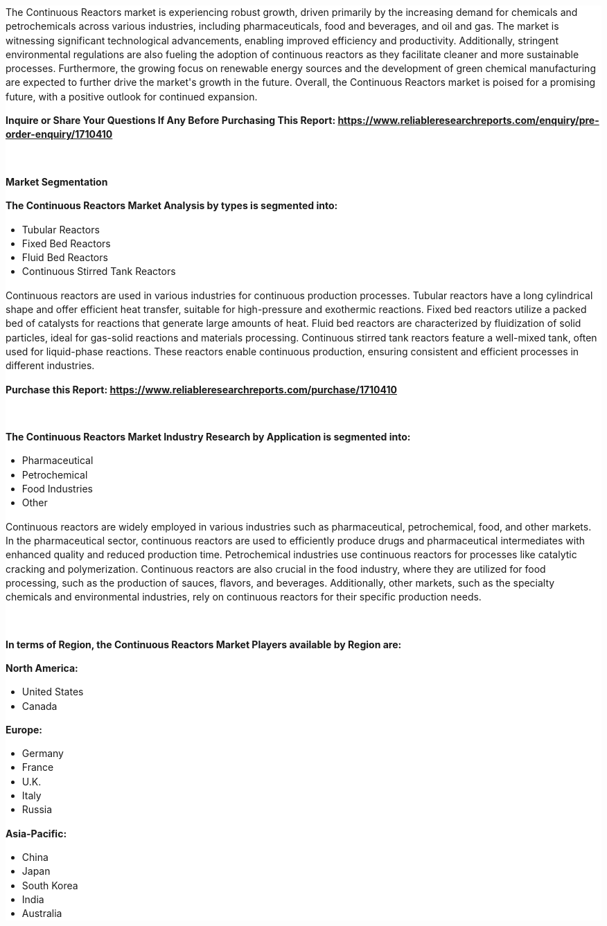 <p><p>The Continuous Reactors market is experiencing robust growth, driven primarily by the increasing demand for chemicals and petrochemicals across various industries, including pharmaceuticals, food and beverages, and oil and gas. The market is witnessing significant technological advancements, enabling improved efficiency and productivity. Additionally, stringent environmental regulations are also fueling the adoption of continuous reactors as they facilitate cleaner and more sustainable processes. Furthermore, the growing focus on renewable energy sources and the development of green chemical manufacturing are expected to further drive the market's growth in the future. Overall, the Continuous Reactors market is poised for a promising future, with a positive outlook for continued expansion.</p></p>
<p><strong>Inquire or Share Your Questions If Any Before Purchasing This Report: <a href="https://www.reliableresearchreports.com/enquiry/pre-order-enquiry/1710410">https://www.reliableresearchreports.com/enquiry/pre-order-enquiry/1710410</a></strong></p>
<p>&nbsp;</p>
<p><strong>Market Segmentation</strong></p>
<p><strong>The Continuous Reactors Market Analysis by types is segmented into:</strong></p>
<p><ul><li>Tubular Reactors</li><li>Fixed Bed Reactors</li><li>Fluid Bed Reactors</li><li>Continuous Stirred Tank Reactors</li></ul></p>
<p><p>Continuous reactors are used in various industries for continuous production processes. Tubular reactors have a long cylindrical shape and offer efficient heat transfer, suitable for high-pressure and exothermic reactions. Fixed bed reactors utilize a packed bed of catalysts for reactions that generate large amounts of heat. Fluid bed reactors are characterized by fluidization of solid particles, ideal for gas-solid reactions and materials processing. Continuous stirred tank reactors feature a well-mixed tank, often used for liquid-phase reactions. These reactors enable continuous production, ensuring consistent and efficient processes in different industries.</p></p>
<p><strong>Purchase this Report:&nbsp;<a href="https://www.reliableresearchreports.com/purchase/1710410">https://www.reliableresearchreports.com/purchase/1710410</a></strong></p>
<p>&nbsp;</p>
<p><strong>The Continuous Reactors Market Industry Research by Application is segmented into:</strong></p>
<p><ul><li>Pharmaceutical</li><li>Petrochemical</li><li>Food Industries</li><li>Other</li></ul></p>
<p><p>Continuous reactors are widely employed in various industries such as pharmaceutical, petrochemical, food, and other markets. In the pharmaceutical sector, continuous reactors are used to efficiently produce drugs and pharmaceutical intermediates with enhanced quality and reduced production time. Petrochemical industries use continuous reactors for processes like catalytic cracking and polymerization. Continuous reactors are also crucial in the food industry, where they are utilized for food processing, such as the production of sauces, flavors, and beverages. Additionally, other markets, such as the specialty chemicals and environmental industries, rely on continuous reactors for their specific production needs.</p></p>
<p>&nbsp;</p>
<p><strong>In terms of Region, the Continuous Reactors Market Players available by Region are:</strong></p>
<p>
    <p> <strong> North America: </strong>
        <ul>
            <li>United States</li>
            <li>Canada</li>
        </ul>
        </p> 
    <p> <strong> Europe: </strong>
        <ul>
            <li>Germany</li>
            <li>France</li>
            <li>U.K.</li>
            <li>Italy</li>
            <li>Russia</li>
        </ul>
        </p> 
    <p> <strong> Asia-Pacific: </strong>
        <ul>
            <li>China</li>
            <li>Japan</li>
            <li>South Korea</li>
            <li>India</li>
            <li>Australia</li>